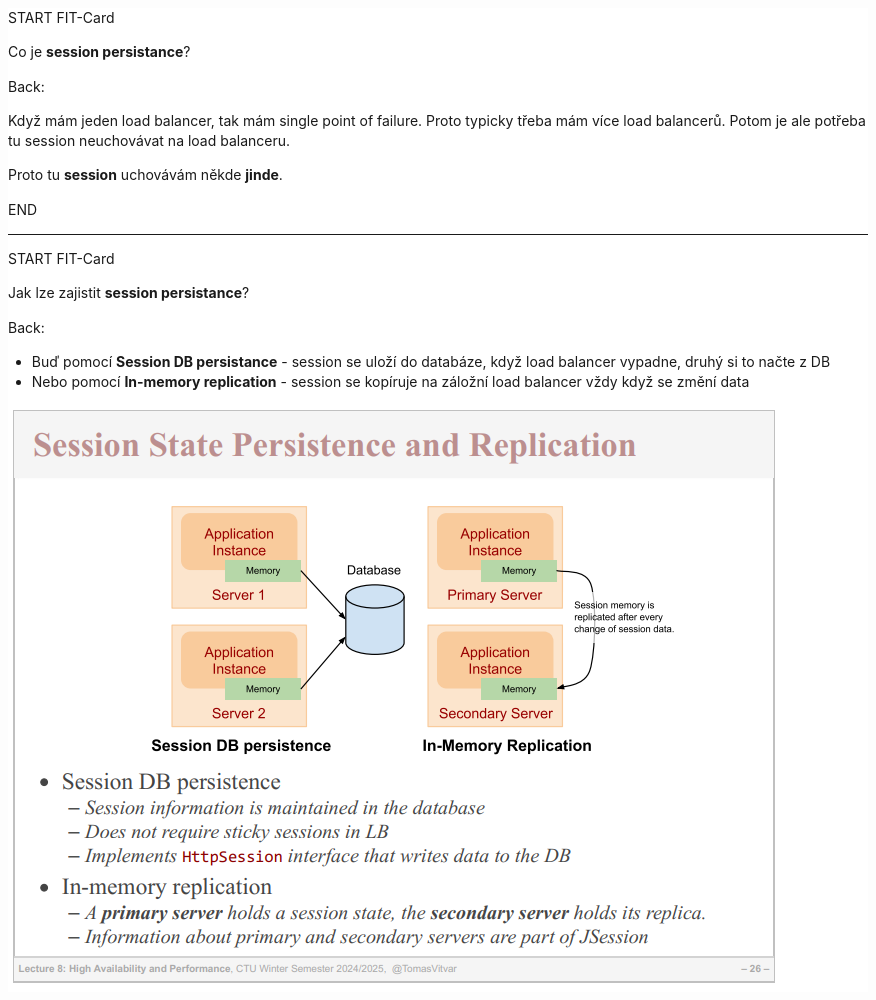 
START
FIT-Card

Co je **session persistance**?

Back:

Když mám jeden load balancer, tak mám single point of failure. Proto typicky třeba mám více load balancerů. Potom je ale potřeba tu session neuchovávat na load balanceru.

Proto tu **session** uchovávám někde **jinde**.


END

---

START
FIT-Card

Jak lze zajistit **session persistance**?

Back:

- Buď pomocí **Session DB persistance** - session se uloží do databáze, když load balancer vypadne, druhý si to načte z DB
- Nebo pomocí **In-memory replication** - session se kopíruje na záložní load balancer vždy když se změní data



![](../../../Assets/Pasted%20image%2020241220135717.png)
